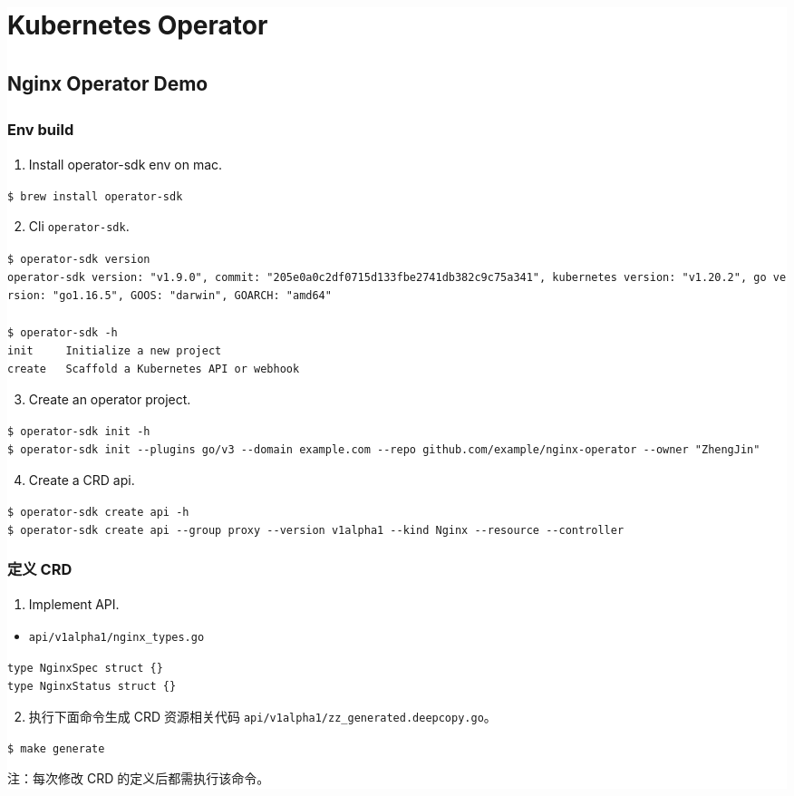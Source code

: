 # Kubernetes Operator

## Nginx Operator Demo

### Env build

1. Install operator-sdk env on mac.

```text
$ brew install operator-sdk
```

2. Cli `operator-sdk`.

```text
$ operator-sdk version
operator-sdk version: "v1.9.0", commit: "205e0a0c2df0715d133fbe2741db382c9c75a341", kubernetes version: "v1.20.2", go version: "go1.16.5", GOOS: "darwin", GOARCH: "amd64"

$ operator-sdk -h
init     Initialize a new project
create   Scaffold a Kubernetes API or webhook
```

3. Create an operator project.

```text
$ operator-sdk init -h
$ operator-sdk init --plugins go/v3 --domain example.com --repo github.com/example/nginx-operator --owner "ZhengJin"
```

4. Create a CRD api.

```text
$ operator-sdk create api -h
$ operator-sdk create api --group proxy --version v1alpha1 --kind Nginx --resource --controller
```

### 定义 CRD

1. Implement API.

- `api/v1alpha1/nginx_types.go`

```golang
type NginxSpec struct {}
type NginxStatus struct {}
```

2. 执行下面命令生成 CRD 资源相关代码 `api/v1alpha1/zz_generated.deepcopy.go`。

```text
$ make generate
```

注：每次修改 CRD 的定义后都需执行该命令。
